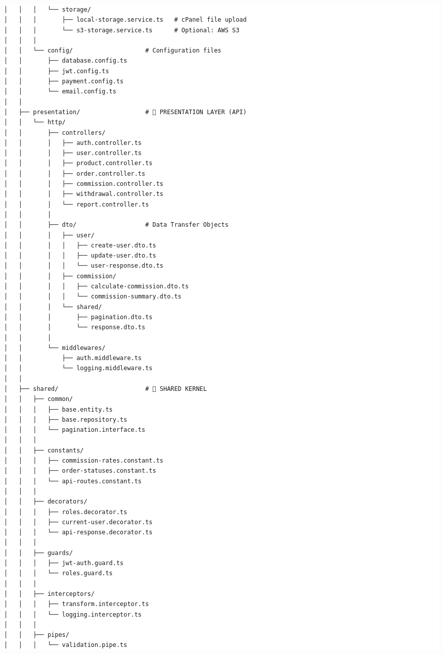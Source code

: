 ```
│   │   │   └── storage/
│   │   │       ├── local-storage.service.ts   # cPanel file upload
│   │   │       └── s3-storage.service.ts      # Optional: AWS S3
│   │   │
│   │   └── config/                    # Configuration files
│   │       ├── database.config.ts
│   │       ├── jwt.config.ts
│   │       ├── payment.config.ts
│   │       └── email.config.ts
│   │
│   ├── presentation/                  # 🔴 PRESENTATION LAYER (API)
│   │   └── http/
│   │       ├── controllers/
│   │       │   ├── auth.controller.ts
│   │       │   ├── user.controller.ts
│   │       │   ├── product.controller.ts
│   │       │   ├── order.controller.ts
│   │       │   ├── commission.controller.ts
│   │       │   ├── withdrawal.controller.ts
│   │       │   └── report.controller.ts
│   │       │
│   │       ├── dto/                   # Data Transfer Objects
│   │       │   ├── user/
│   │       │   │   ├── create-user.dto.ts
│   │       │   │   ├── update-user.dto.ts
│   │       │   │   └── user-response.dto.ts
│   │       │   ├── commission/
│   │       │   │   ├── calculate-commission.dto.ts
│   │       │   │   └── commission-summary.dto.ts
│   │       │   └── shared/
│   │       │       ├── pagination.dto.ts
│   │       │       └── response.dto.ts
│   │       │
│   │       └── middlewares/
│   │           ├── auth.middleware.ts
│   │           └── logging.middleware.ts
│   │
│   ├── shared/                        # 🔷 SHARED KERNEL
│   │   ├── common/
│   │   │   ├── base.entity.ts
│   │   │   ├── base.repository.ts
│   │   │   └── pagination.interface.ts
│   │   │
│   │   ├── constants/
│   │   │   ├── commission-rates.constant.ts
│   │   │   ├── order-statuses.constant.ts
│   │   │   └── api-routes.constant.ts
│   │   │
│   │   ├── decorators/
│   │   │   ├── roles.decorator.ts
│   │   │   ├── current-user.decorator.ts
│   │   │   └── api-response.decorator.ts
│   │   │
│   │   ├── guards/
│   │   │   ├── jwt-auth.guard.ts
│   │   │   └── roles.guard.ts
│   │   │
│   │   ├── interceptors/
│   │   │   ├── transform.interceptor.ts
│   │   │   └── logging.interceptor.ts
│   │   │
│   │   ├── pipes/
│   │   │   └── validation.pipe.ts
```